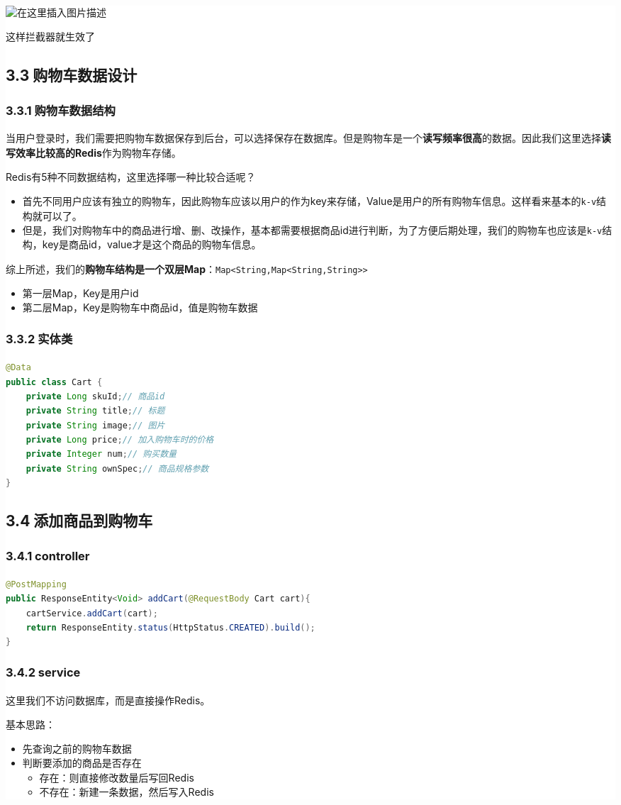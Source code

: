 ![在这里插入图片描述](https://img-blog.csdnimg.cn/20190607164251830.png)

这样拦截器就生效了

## 3.3 购物车数据设计
### 3.3.1 购物车数据结构

当用户登录时，我们需要把购物车数据保存到后台，可以选择保存在数据库。但是购物车是一个**读写频率很高**的数据。因此我们这里选择**读写效率比较高的Redis**作为购物车存储。

Redis有5种不同数据结构，这里选择哪一种比较合适呢？

- 首先不同用户应该有独立的购物车，因此购物车应该以用户的作为key来存储，Value是用户的所有购物车信息。这样看来基本的`k-v`结构就可以了。
- 但是，我们对购物车中的商品进行增、删、改操作，基本都需要根据商品id进行判断，为了方便后期处理，我们的购物车也应该是`k-v`结构，key是商品id，value才是这个商品的购物车信息。

综上所述，我们的**购物车结构是一个双层Map**：`Map<String,Map<String,String>>`

- 第一层Map，Key是用户id
- 第二层Map，Key是购物车中商品id，值是购物车数据


### 3.3.2 实体类
```java
@Data
public class Cart {
    private Long skuId;// 商品id
    private String title;// 标题
    private String image;// 图片
    private Long price;// 加入购物车时的价格
    private Integer num;// 购买数量
    private String ownSpec;// 商品规格参数
}
```

## 3.4 添加商品到购物车
### 3.4.1 controller
```java
@PostMapping
public ResponseEntity<Void> addCart(@RequestBody Cart cart){
    cartService.addCart(cart);
    return ResponseEntity.status(HttpStatus.CREATED).build();
}
```

### 3.4.2 service

这里我们不访问数据库，而是直接操作Redis。

基本思路：

- 先查询之前的购物车数据
- 判断要添加的商品是否存在
  - 存在：则直接修改数量后写回Redis
  - 不存在：新建一条数据，然后写入Redis
